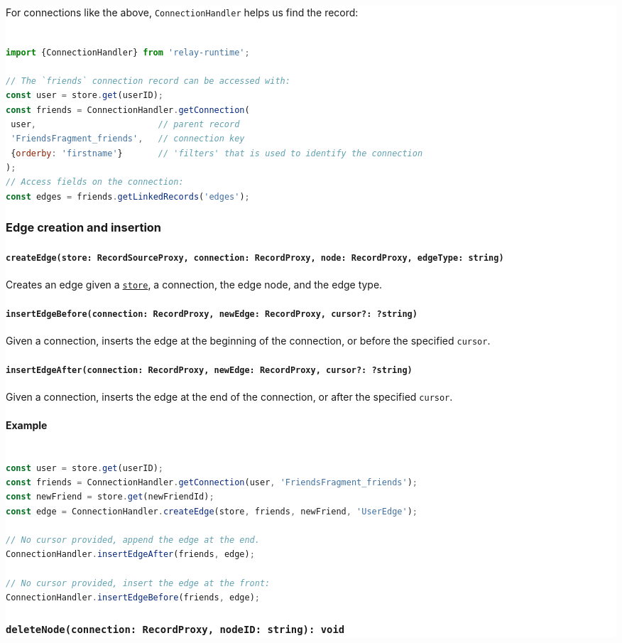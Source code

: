 For connections like the above, `ConnectionHandler` helps us find the record:

```javascript

import {ConnectionHandler} from 'relay-runtime';

// The `friends` connection record can be accessed with:
const user = store.get(userID);
const friends = ConnectionHandler.getConnection(
 user,                        // parent record
 'FriendsFragment_friends',   // connection key
 {orderby: 'firstname'}       // 'filters' that is used to identify the connection
);
// Access fields on the connection:
const edges = friends.getLinkedRecords('edges');

```

### Edge creation and insertion

#### `createEdge(store: RecordSourceProxy, connection: RecordProxy, node: RecordProxy, edgeType: string)`

Creates an edge given a [`store`](#recordsourceselectorproxy), a connection, the edge node, and the edge type.

#### `insertEdgeBefore(connection: RecordProxy, newEdge: RecordProxy, cursor?: ?string)`

Given a connection, inserts the edge at the beginning of the connection, or before the specified `cursor`.

#### `insertEdgeAfter(connection: RecordProxy, newEdge: RecordProxy, cursor?: ?string)`

Given a connection, inserts the edge at the end of the connection, or after the specified `cursor`.

#### Example

```javascript

const user = store.get(userID);
const friends = ConnectionHandler.getConnection(user, 'FriendsFragment_friends');
const newFriend = store.get(newFriendId);
const edge = ConnectionHandler.createEdge(store, friends, newFriend, 'UserEdge');

// No cursor provided, append the edge at the end.
ConnectionHandler.insertEdgeAfter(friends, edge);

// No cursor provided, insert the edge at the front:
ConnectionHandler.insertEdgeBefore(friends, edge);

```

### `deleteNode(connection: RecordProxy, nodeID: string): void`
